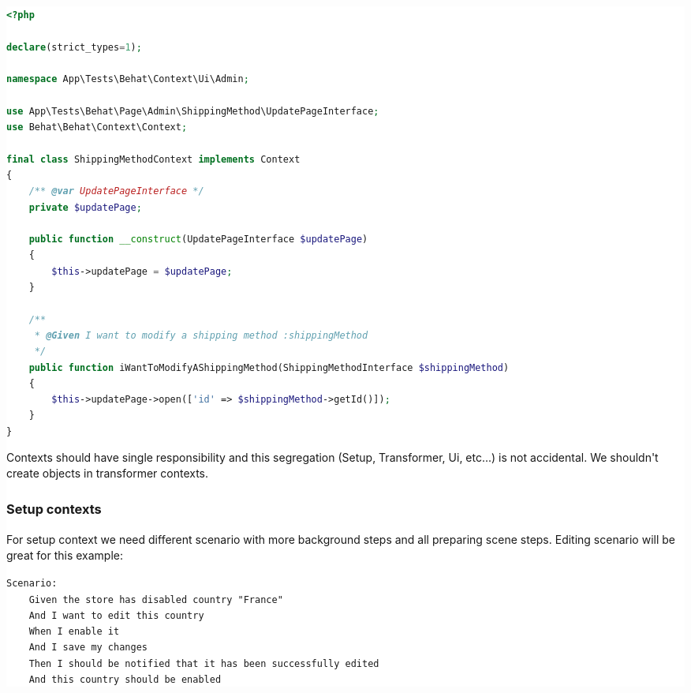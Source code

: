 ```php
```

```php
<?php

declare(strict_types=1);

namespace App\Tests\Behat\Context\Ui\Admin;

use App\Tests\Behat\Page\Admin\ShippingMethod\UpdatePageInterface;
use Behat\Behat\Context\Context;

final class ShippingMethodContext implements Context
{
    /** @var UpdatePageInterface */
    private $updatePage;

    public function __construct(UpdatePageInterface $updatePage)
    {
        $this->updatePage = $updatePage;
    }

    /**
     * @Given I want to modify a shipping method :shippingMethod
     */
    public function iWantToModifyAShippingMethod(ShippingMethodInterface $shippingMethod)
    {
        $this->updatePage->open(['id' => $shippingMethod->getId()]);
    }
}
```

<div class="block-warning">
Contexts should have single responsibility and this segregation (Setup, Transformer, Ui, etc...) is not accidental.
We shouldn't create objects in transformer contexts.
</div>    

### Setup contexts

For setup context we need different scenario with more background steps and all preparing scene steps.
Editing scenario will be great for this example:

```gherkin
Scenario:
    Given the store has disabled country "France"
    And I want to edit this country
    When I enable it
    And I save my changes
    Then I should be notified that it has been successfully edited
    And this country should be enabled
```    
